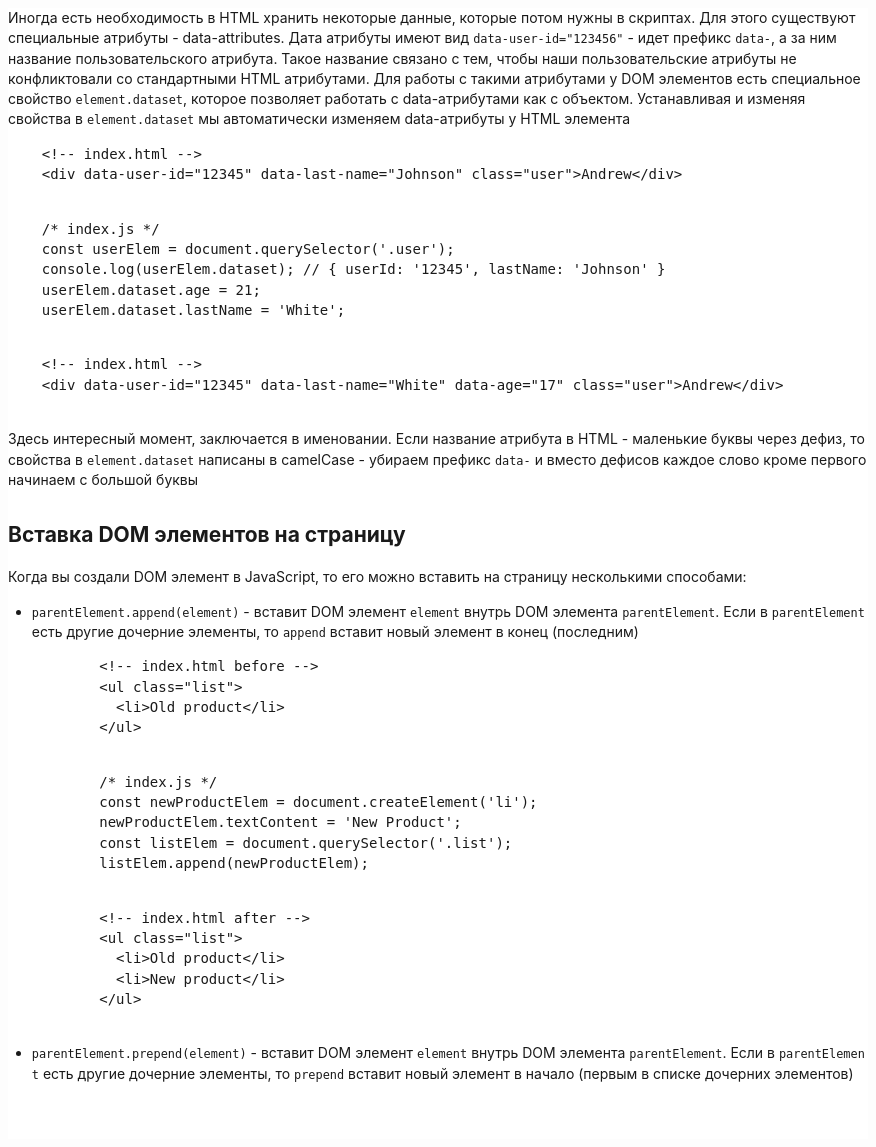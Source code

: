   </ul>
</p>

<p>Иногда есть необходимость в HTML хранить некоторые данные, которые потом нужны в скриптах. Для этого существуют специальные атрибуты - data-attributes. Дата атрибуты имеют вид <code>data-user-id="123456"</code> - идет префикс <code>data-</code>, а за ним название пользовательского атрибута. Такое название связано с тем, чтобы наши пользовательские атрибуты не конфликтовали со стандартными HTML атрибутами. Для работы с такими атрибутами у DOM элементов есть специальное свойство <code>element.dataset</code>, которое позволяет работать с data-атрибутами как с объектом. Устанавливая и изменяя свойства в <code>element.dataset</code> мы автоматически изменяем data-атрибуты у HTML элемента
  <pre>
    &lt;!-- index.html --&gt;
    &lt;div data-user-id="12345" data-last-name="Johnson" class="user"&gt;Andrew&lt;/div&gt;
  </pre>
  <pre>
    /* index.js */
    const userElem = document.querySelector('.user');
    console.log(userElem.dataset); // { userId: '12345', lastName: 'Johnson' }
    userElem.dataset.age = 21;
    userElem.dataset.lastName = 'White';
  </pre>
  <pre>
    &lt;!-- index.html --&gt;
    &lt;div data-user-id="12345" data-last-name="White" data-age="17" class="user"&gt;Andrew&lt;/div&gt;
  </pre>

  Здесь интересный момент, заключается в именовании. Если название атрибута в HTML - маленькие буквы через дефиз, то свойства в <code>element.dataset</code> написаны в camelCase - убираем префикс <code>data-</code> и вместо дефисов каждое слово кроме первого начинаем с большой буквы
</p>


<h2>Вставка DOM элементов на страницу</h2>

<p>Когда вы создали DOM элемент в JavaScript, то его можно вставить на страницу несколькими способами:
  <ul>
    <li><code>parentElement.append(element)</code> - вставит DOM элемент <code>element</code> внутрь DOM элемента <code>parentElement</code>. Если в <code>parentElement</code> есть другие дочерние элементы, то <code>append</code> вставит новый элемент в конец (последним)
      <pre>
        &lt;!-- index.html before --&gt;
        &lt;ul class="list"&gt;
          &lt;li&gt;Old product&lt;/li&gt;
        &lt;/ul&gt;
      </pre>
      <pre>
        /* index.js */
        const newProductElem = document.createElement('li');
        newProductElem.textContent = 'New Product';
        const listElem = document.querySelector('.list');
        listElem.append(newProductElem);
      </pre>
      <pre>
        &lt;!-- index.html after --&gt;
        &lt;ul class="list"&gt;
          &lt;li&gt;Old product&lt;/li&gt;
          &lt;li&gt;New product&lt;/li&gt;
        &lt;/ul&gt;
      </pre>
    </li>
    <li><code>parentElement.prepend(element)</code> - вставит DOM элемент <code>element</code> внутрь DOM элемента <code>parentElement</code>. Если в <code>parentElement</code> есть другие дочерние элементы, то <code>prepend</code> вставит новый элемент в начало (первым в списке дочерних элементов)
      <pre>